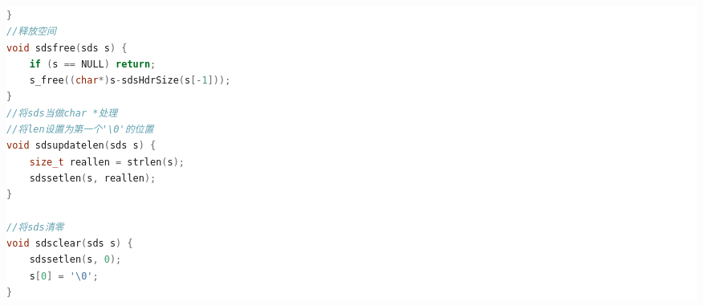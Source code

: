 ```c
}
//释放空间
void sdsfree(sds s) {
    if (s == NULL) return;
    s_free((char*)s-sdsHdrSize(s[-1]));
}
//将sds当做char *处理
//将len设置为第一个'\0'的位置
void sdsupdatelen(sds s) {
    size_t reallen = strlen(s);
    sdssetlen(s, reallen);
}

//将sds清零
void sdsclear(sds s) {
    sdssetlen(s, 0);
    s[0] = '\0';
}
```

